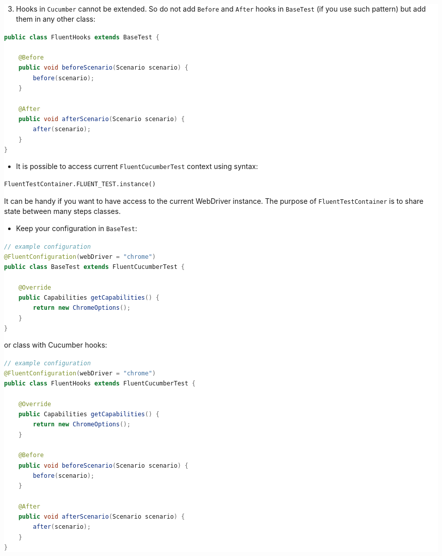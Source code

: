 3) Hooks in `Cucumber` cannot be extended. So do not add `Before` and `After` hooks in `BaseTest` (if you use such
   pattern) but add them in any other class:

```java
public class FluentHooks extends BaseTest {

    @Before
    public void beforeScenario(Scenario scenario) {
        before(scenario);
    }

    @After
    public void afterScenario(Scenario scenario) {
        after(scenario);
    }
}
```

- It is possible to access current `FluentCucumberTest` context using syntax:

```
FluentTestContainer.FLUENT_TEST.instance()
```

It can be handy if you want to have access to the current WebDriver instance. The purpose of `FluentTestContainer` is to
share
state between many steps classes.

- Keep your configuration in `BaseTest`:

```java
// example configuration
@FluentConfiguration(webDriver = "chrome")
public class BaseTest extends FluentCucumberTest {

    @Override
    public Capabilities getCapabilities() {
        return new ChromeOptions();
    }
}
```

or class with Cucumber hooks:

```java
// example configuration
@FluentConfiguration(webDriver = "chrome")
public class FluentHooks extends FluentCucumberTest {

    @Override
    public Capabilities getCapabilities() {
        return new ChromeOptions();
    }

    @Before
    public void beforeScenario(Scenario scenario) {
        before(scenario);
    }

    @After
    public void afterScenario(Scenario scenario) {
        after(scenario);
    }
}
```
